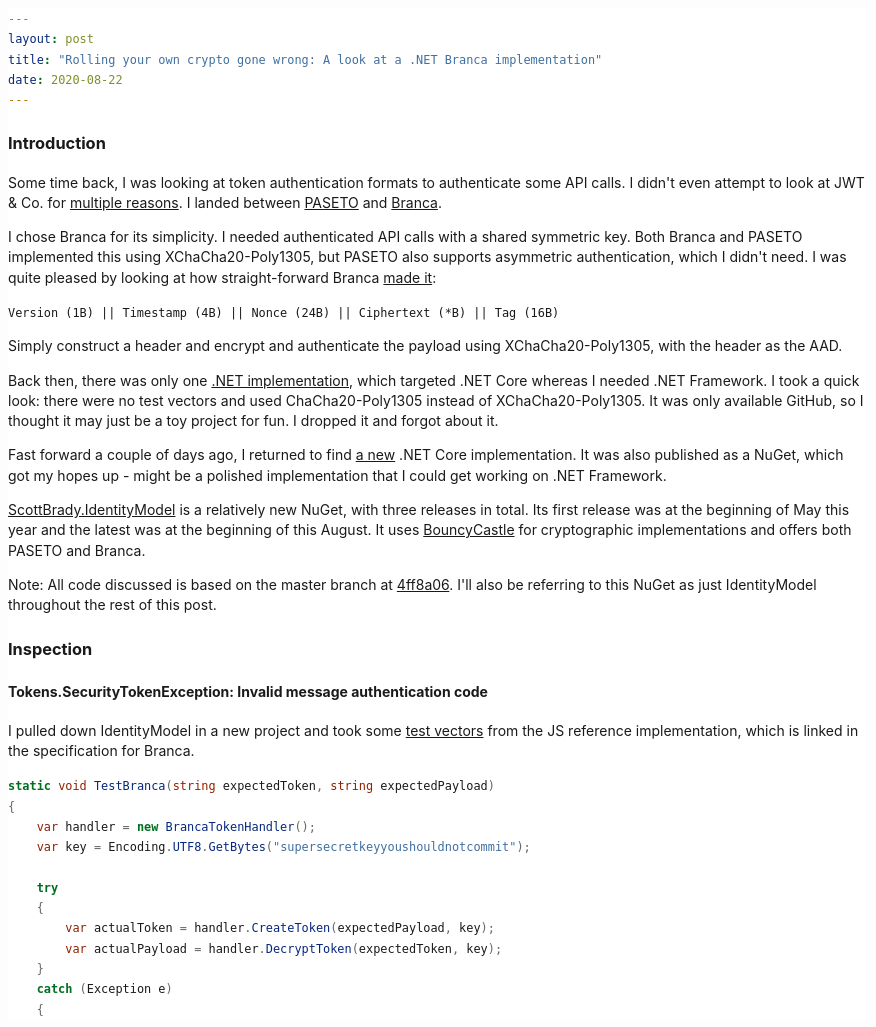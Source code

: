 ```yaml
---
layout: post
title: "Rolling your own crypto gone wrong: A look at a .NET Branca implementation"
date: 2020-08-22
---
```


### Introduction

Some time back, I was looking at token authentication formats to authenticate some API calls. I didn't even attempt to look at JWT & Co. for [multiple reasons](https://paragonie.com/blog/2017/03/jwt-json-web-tokens-is-bad-standard-that-everyone-should-avoid). I landed between [PASETO](https://paseto.io/) and [Branca](https://branca.io/).


I chose Branca for its simplicity. I needed authenticated API calls with a shared symmetric key. Both Branca and PASETO implemented this using XChaCha20-Poly1305, but PASETO also supports asymmetric authentication, which I didn't need. I was quite pleased by looking at how straight-forward Branca [made it](https://github.com/tuupola/branca-spec#token-format):
```
Version (1B) || Timestamp (4B) || Nonce (24B) || Ciphertext (*B) || Tag (16B)
```

Simply construct a header and encrypt and authenticate the payload using XChaCha20-Poly1305, with the header as the AAD.

Back then, there was only one [.NET implementation](https://github.com/thangchung/branca-dotnet), which targeted .NET Core whereas I needed .NET Framework. I took a quick look: there were no test vectors and used ChaCha20-Poly1305 instead of XChaCha20-Poly1305. It was only available GitHub, so I thought it may just be a toy project for fun. I dropped it and forgot about it. 

Fast forward a couple of days ago, I returned to find [a new](https://github.com/scottbrady91/IdentityModel) .NET Core implementation. It was also published as a NuGet, which got my hopes up - might be a polished implementation that I could get working on .NET Framework.

[ScottBrady.IdentityModel](https://www.nuget.org/packages/ScottBrady.IdentityModel/) is a relatively new NuGet, with three releases in total. Its first release was at the beginning of May this year and the latest was at the beginning of this August. It uses [BouncyCastle](https://www.bouncycastle.org/csharp/index.html) for cryptographic implementations and offers both PASETO and Branca.

Note: All code discussed is based on the master branch at [4ff8a06](https://github.com/scottbrady91/IdentityModel/commit/4ff8a06719bd83a4129f45d2ce92f1891a51bd01). I'll also be referring to this NuGet as just IdentityModel throughout the rest of this post.


### Inspection

#### Tokens.SecurityTokenException: Invalid message authentication code

I pulled down IdentityModel in a new project and took some [test vectors](https://github.com/tuupola/branca-js/blob/master/test.js) from the JS reference implementation, which is linked in the specification for Branca.

```c#
static void TestBranca(string expectedToken, string expectedPayload) 
{
    var handler = new BrancaTokenHandler();
    var key = Encoding.UTF8.GetBytes("supersecretkeyyoushouldnotcommit");

    try
    {
        var actualToken = handler.CreateToken(expectedPayload, key);
        var actualPayload = handler.DecryptToken(expectedToken, key);
    }
    catch (Exception e)
    {
```